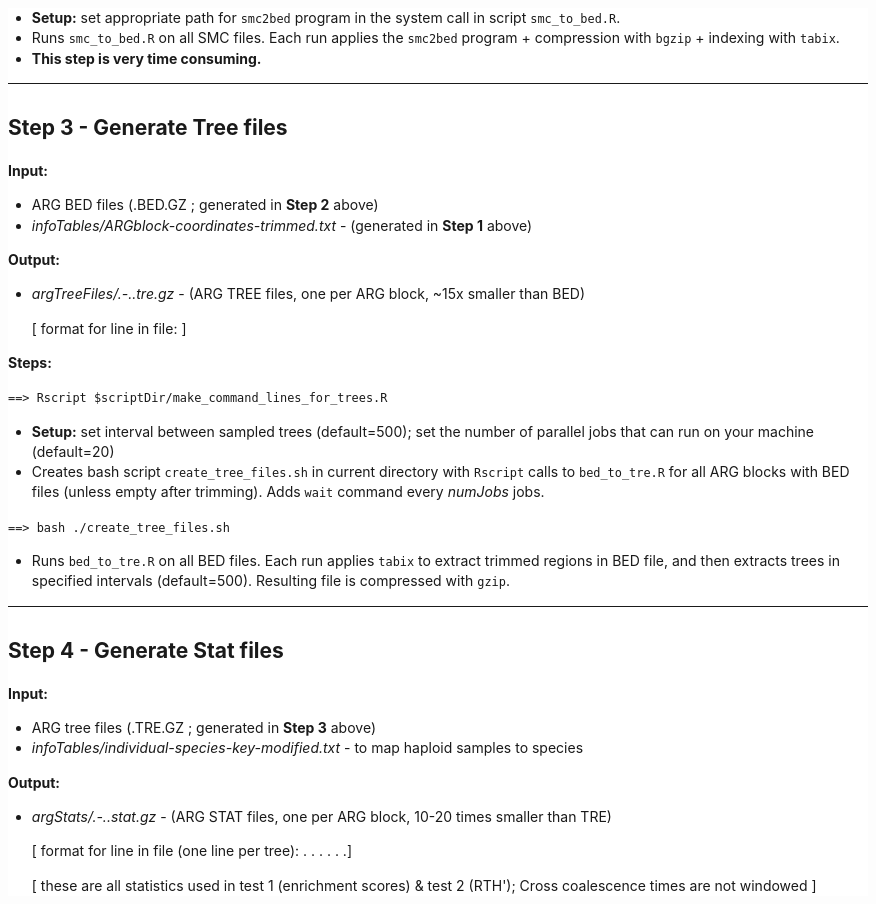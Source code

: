 * **Setup:**  set appropriate path for  ``smc2bed`` program in the system call in script  ``smc_to_bed.R``.
* Runs ``smc_to_bed.R`` on all SMC files. Each run applies the  ``smc2bed`` program + compression with ``bgzip`` + indexing with ``tabix``.
* **This step is very time consuming.**


------------

Step 3 - Generate Tree files
------------

**Input:**

- ARG BED files  (.BED.GZ ; generated in **Step 2** above) 
- *infoTables/ARGblock-coordinates-trimmed.txt*  - (generated in **Step 1** above)

**Output:**

- *argTreeFiles/<scaffold>.<startInd>-<endInd>.<MCMCiter>.tre.gz*   -   (ARG TREE files, one per ARG block, ~15x smaller than BED)

  [ format for line in file: <position> <tree> ] 

**Steps:**

``==> Rscript $scriptDir/make_command_lines_for_trees.R``

- **Setup:**  set interval between sampled trees (default=500); set the number of parallel jobs that can run on your machine (default=20)
- Creates bash script ``create_tree_files.sh`` in current directory with ``Rscript`` calls to ``bed_to_tre.R`` for all ARG blocks with BED files (unless empty after trimming). Adds ``wait`` command every *numJobs* jobs.

``==> bash ./create_tree_files.sh``

* Runs ``bed_to_tre.R`` on all BED files. Each run applies ``tabix`` to extract trimmed regions in BED file, and then extracts trees in specified intervals (default=500). Resulting file is compressed with ``gzip``.


------------

Step 4 - Generate Stat files
------------

**Input:**

- ARG tree files  (.TRE.GZ ; generated in **Step 3** above)
- *infoTables/individual-species-key-modified.txt* - to map haploid samples to species

**Output:**

- *argStats/<scaffold>.<startInd>-<endInd>.<MCMCiter>.stat.gz*   -   (ARG STAT files, one per ARG block, 10-20 times smaller than TRE)

  [ format for line in file (one line per tree): <TMRCAH-all> <RT12> <spe1-RTH>  . . . <spe1-enrich>  . . .] 

  [  these are all statistics used in test 1 (enrichment scores) & test 2 (RTH'); Cross coalescence times are not windowed ]
